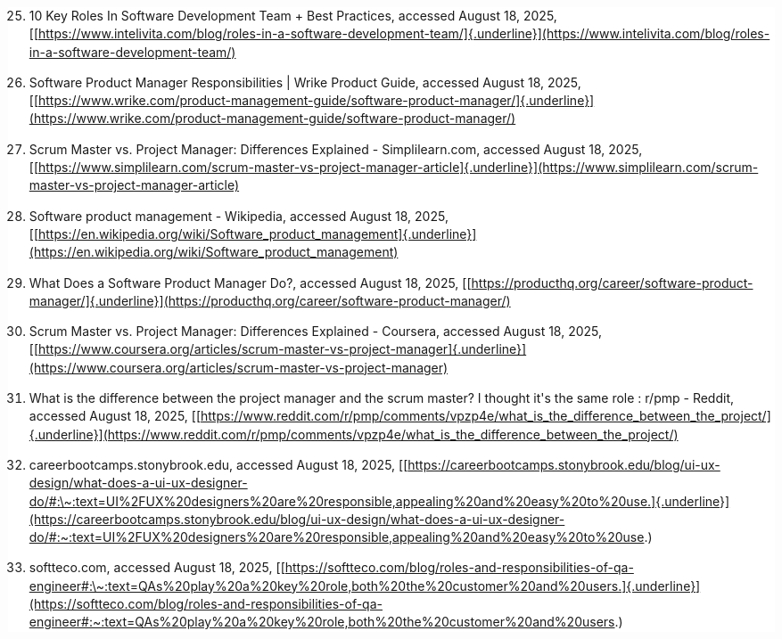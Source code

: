 25. 10 Key Roles In Software Development Team + Best Practices, accessed
    August 18, 2025,
    [[https://www.intelivita.com/blog/roles-in-a-software-development-team/]{.underline}](https://www.intelivita.com/blog/roles-in-a-software-development-team/)

26. Software Product Manager Responsibilities \| Wrike Product Guide,
    accessed August 18, 2025,
    [[https://www.wrike.com/product-management-guide/software-product-manager/]{.underline}](https://www.wrike.com/product-management-guide/software-product-manager/)

27. Scrum Master vs. Project Manager: Differences Explained -
    Simplilearn.com, accessed August 18, 2025,
    [[https://www.simplilearn.com/scrum-master-vs-project-manager-article]{.underline}](https://www.simplilearn.com/scrum-master-vs-project-manager-article)

28. Software product management - Wikipedia, accessed August 18, 2025,
    [[https://en.wikipedia.org/wiki/Software_product_management]{.underline}](https://en.wikipedia.org/wiki/Software_product_management)

29. What Does a Software Product Manager Do?, accessed August 18, 2025,
    [[https://producthq.org/career/software-product-manager/]{.underline}](https://producthq.org/career/software-product-manager/)

30. Scrum Master vs. Project Manager: Differences Explained - Coursera,
    accessed August 18, 2025,
    [[https://www.coursera.org/articles/scrum-master-vs-project-manager]{.underline}](https://www.coursera.org/articles/scrum-master-vs-project-manager)

31. What is the difference between the project manager and the scrum
    master? I thought it\'s the same role : r/pmp - Reddit, accessed
    August 18, 2025,
    [[https://www.reddit.com/r/pmp/comments/vpzp4e/what_is_the_difference_between_the_project/]{.underline}](https://www.reddit.com/r/pmp/comments/vpzp4e/what_is_the_difference_between_the_project/)

32. careerbootcamps.stonybrook.edu, accessed August 18, 2025,
    [[https://careerbootcamps.stonybrook.edu/blog/ui-ux-design/what-does-a-ui-ux-designer-do/#:\~:text=UI%2FUX%20designers%20are%20responsible,appealing%20and%20easy%20to%20use.]{.underline}](https://careerbootcamps.stonybrook.edu/blog/ui-ux-design/what-does-a-ui-ux-designer-do/#:~:text=UI%2FUX%20designers%20are%20responsible,appealing%20and%20easy%20to%20use.)

33. softteco.com, accessed August 18, 2025,
    [[https://softteco.com/blog/roles-and-responsibilities-of-qa-engineer#:\~:text=QAs%20play%20a%20key%20role,both%20the%20customer%20and%20users.]{.underline}](https://softteco.com/blog/roles-and-responsibilities-of-qa-engineer#:~:text=QAs%20play%20a%20key%20role,both%20the%20customer%20and%20users.)
